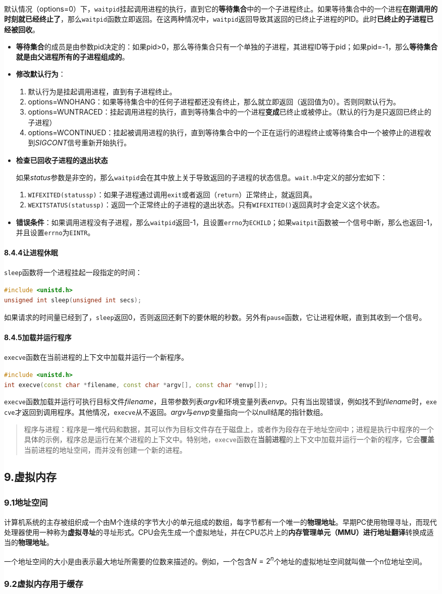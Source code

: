 默认情况（options=0）下，`waitpid`挂起调用进程的执行，直到它的**等待集合**中的一个子进程终止。如果等待集合中的一个进程**在刚调用的时刻就已经终止了**，那么`waitpid`函数立即返回。在这两种情况中，`waitpid`返回导致其返回的已终止子进程的PID。此时**已终止的子进程已经被回收**。

* **等待集合**的成员是由参数pid决定的：如果pid>0，那么等待集合只有一个单独的子进程，其进程ID等于pid；如果pid=-1，那么**等待集合就是由父进程所有的子进程组成的**。

* **修改默认行为**：

  1. 默认行为是挂起调用进程，直到有子进程终止。
  2. options=WNOHANG：如果等待集合中的任何子进程都还没有终止，那么就立即返回（返回值为0）。否则同默认行为。
  3. options=WUNTRACED：挂起调用进程的执行，直到等待集合中的一个进程**变成**已终止或被停止。（默认的行为是只返回已终止的子进程）
  4. options=WCONTINUED：挂起被调用进程的执行，直到等待集合中的一个正在运行的进程终止或等待集合中一个被停止的进程收到*SIGCONT*信号重新开始执行。

* **检查已回收子进程的退出状态**

  如果*status*参数是非空的，那么`waitpid`会在其中放上关于导致返回的子进程的状态信息。`wait.h`中定义的部分宏如下：

  1. `WIFEXITED(statussp)`：如果子进程通过调用`exit`或者返回（`return`）正常终止，就返回真。
  2. `WEXITSTATUS(statussp)`：返回一个正常终止的子进程的退出状态。只有`WIFEXITED()`返回真时才会定义这个状态。

* **错误条件**：如果调用进程没有子进程，那么`waitpid`返回-1，且设置`errno`为`ECHILD`；如果`waitpit`函数被一个信号中断，那么也返回-1，并且设置`errno`为`EINTR`。

#### 8.4.4让进程休眠

`sleep`函数将一个进程挂起一段指定的时间：

```C++
#include <unistd.h>
unsigned int sleep(unsigned int secs);
```

如果请求的时间量已经到了，`sleep`返回0，否则返回还剩下的要休眠的秒数。另外有`pause`函数，它让进程休眠，直到其收到一个信号。

#### 8.4.5加载并运行程序

`execve`函数在当前进程的上下文中加载并运行一个新程序。

```C++
#include <unistd.h>
int execve(const char *filename, const char *argv[], const char *envp[]);
```

`execve`函数加载并运行可执行目标文件*filename*，且带参数列表*argv*和环境变量列表*envp*。只有当出现错误，例如找不到*filename*时，`execve`才返回到调用程序。其他情况，`execve`从不返回。*argv*与*envp*变量指向一个以null结尾的指针数组。

> 程序与进程：程序是一堆代码和数据，其可以作为目标文件存在于磁盘上，或者作为段存在于地址空间中；进程是执行中程序的一个具体的示例，程序总是运行在某个进程的上下文中。特别地，`execve`函数在**当前进程**的上下文中加载并运行一个新的程序，它会**覆盖**当前进程的地址空间，而并没有创建一个新的进程。

## 9.虚拟内存

### 9.1地址空间

计算机系统的主存被组织成一个由M个连续的字节大小的单元组成的数组，每字节都有一个唯一的**物理地址**。早期PC使用物理寻址，而现代处理器使用一种称为**虚拟寻址**的寻址形式。CPU会先生成一个虚拟地址，并在CPU芯片上的**内存管理单元（MMU）**进行**地址翻译**转换成适当的**物理地址**。

一个地址空间的大小是由表示最大地址所需要的位数来描述的。例如，一个包含$N=2^n$个地址的虚拟地址空间就叫做一个n位地址空间。

### 9.2虚拟内存用于缓存
